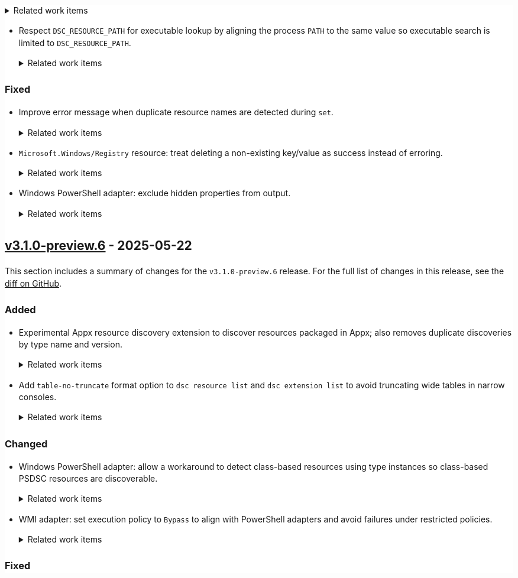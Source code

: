   <details><summary>Related work items</summary></details>

- Respect `DSC_RESOURCE_PATH` for executable lookup by aligning the process
  `PATH` to the same value so executable search is limited to
  `DSC_RESOURCE_PATH`.

  <details><summary>Related work items</summary></details>

### Fixed

- Improve error message when duplicate resource names are detected during
  `set`.

  <details><summary>Related work items</summary></details>

- `Microsoft.Windows/Registry` resource: treat deleting a non-existing key/value as
  success instead of erroring.

  <details><summary>Related work items</summary></details>

- Windows PowerShell adapter: exclude hidden properties from output.

  <details><summary>Related work items</summary></details>

## [v3.1.0-preview.6][release-v3.1.0-preview.6] - 2025-05-22

This section includes a summary of changes for the `v3.1.0-preview.6` release. For the full list of
changes in this release, see the [diff on GitHub][compare-v3.1.0-preview.6].


[release-v3.1.0-preview.6]: https://github.com/PowerShell/DSC/releases/tag/v3.1.0-preview.6 "Link to the DSC v3.1.0-preview.6 release on GitHub"
[compare-v3.1.0-preview.6]: https://github.com/PowerShell/DSC/compare/v3.1.0-preview.5...v3.1.0-preview.6

### Added

- Experimental Appx resource discovery extension to discover resources
  packaged in Appx; also removes duplicate discoveries by type name and
  version.

  <details><summary>Related work items</summary></details>

- Add `table-no-truncate` format option to `dsc resource list` and
  `dsc extension list` to avoid truncating wide tables in narrow consoles.

  <details><summary>Related work items</summary></details>

### Changed

- Windows PowerShell adapter: allow a workaround to detect class-based
  resources using type instances so class-based PSDSC resources are
  discoverable.

  <details><summary>Related work items</summary></details>

- WMI adapter: set execution policy to `Bypass` to align with PowerShell
  adapters and avoid failures under restricted policies.

  <details><summary>Related work items</summary></details>

### Fixed


[m1]: https://keepachangelog.com/en/1.1.0/
[m2]: https://semver.org/spec/v2.0.0.html
[unreleased]: https://github.com/PowerShell/DSC/compare/v3.2.0-preview.3...main
[release-v3.2.0-preview.3]: https://github.com/PowerShell/DSC/releases/tag/v3.2.0-preview.3 "Link to the DSC v3.2.0-preview.3 release on GitHub"
[compare-v3.2.0-preview.3]: https://github.com/PowerShell/DSC/compare/v3.2.0-preview.2...v3.2.0-preview.3
[release-v3.2.0-preview.2]: https://github.com/PowerShell/DSC/releases/tag/v3.2.0-preview.2 "Link to the DSC v3.2.0-preview.2 release on GitHub"
[compare-v3.2.0-preview.2]: https://github.com/PowerShell/DSC/compare/v3.2.0-preview.1...v3.2.0-preview.2
[release-v3.2.0-preview.1]: https://github.com/PowerShell/DSC/releases/tag/v3.2.0-preview.1 "Link to the DSC v3.2.0-preview.1 release on GitHub"
[compare-v3.2.0-preview.1]: https://github.com/PowerShell/DSC/compare/v3.1.0-preview.7...v3.2.0-preview.1
[release-v3.1.0-rc.1]: https://github.com/PowerShell/DSC/releases/tag/v3.1.0-rc.1 "Link to the DSC v3.1.0-rc.1 release on GitHub"
[compare-v3.1.0-rc.1]: https://github.com/PowerShell/DSC/compare/v3.1.0-preview.7...v3.1.0-rc.1
[release-v3.1.0-preview.7]: https://github.com/PowerShell/DSC/releases/tag/v3.1.0-preview.7 "Link to the DSC v3.1.0-preview.7 release on GitHub"
[compare-v3.1.0-preview.7]: https://github.com/PowerShell/DSC/compare/v3.1.0-preview.6...v3.1.0-preview.7
[release-v3.1.0-preview.5]: https://github.com/PowerShell/DSC/releases/tag/v3.1.0-preview.5 "Link to the DSC v3.1.0-preview.5 release on GitHub"
[compare-v3.1.0-preview.5]: https://github.com/PowerShell/DSC/compare/v3.1.0-preview.4...v3.1.0-preview.5
[release-v3.1.0-preview.4]: https://github.com/PowerShell/DSC/releases/tag/v3.1.0-preview.4 "Link to the DSC v3.1.0-preview.4 release on GitHub"
[compare-v3.1.0-preview.4]: https://github.com/PowerShell/DSC/compare/v3.1.0-preview.3...v3.1.0-preview.4
[release-v3.1.0-preview.3]: https://github.com/PowerShell/DSC/releases/tag/v3.1.0-preview.3 "Link to the DSC v3.1.0-preview.3 release on GitHub"
[compare-v3.1.0-preview.3]: https://github.com/PowerShell/DSC/compare/v3.1.0-preview.2...v3.1.0-preview.3
[release-v3.1.0-preview.2]: https://github.com/PowerShell/DSC/releases/tag/v3.1.0-preview.2 "Link to the DSC v3.1.0-preview.2 release on GitHub"
[compare-v3.1.0-preview.2]: https://github.com/PowerShell/DSC/compare/v3.1.0-preview.1...v3.1.0-preview.2
[release-v3.1.0-preview.1]: https://github.com/PowerShell/DSC/releases/tag/v3.1.0-preview.1 "Link to the DSC v3.1.0-preview.1 release on GitHub"
[compare-v3.1.0-preview.1]: https://github.com/PowerShell/DSC/compare/v3.0.0-rc.1...v3.1.0-preview.1
[release-v3.0.0-rc.1]: https://github.com/PowerShell/DSC/releases/tag/v3.0.0-rc.1 "Link to the DSC v3.0.0-rc.1 release on GitHub"
[compare-v3.0.0-rc.1]: https://github.com/PowerShell/DSC/compare/v3.0.0-preview.12...v3.0.0-rc.1
[release-v3.0.0-preview.12]: https://github.com/PowerShell/DSC/releases/tag/v3.0.0-preview.12 "Link to the DSC v3.0.0-preview.12 release on GitHub"
[compare-v3.0.0-preview.12]: https://github.com/PowerShell/DSC/compare/v3.0.0-preview.11...v3.0.0-preview.12
[release-v3.0.0-preview.11]: https://github.com/PowerShell/DSC/releases/tag/v3.0.0-preview.11 "Link to the DSC v3.0.0-preview.11 release on GitHub"
[compare-v3.0.0-preview.11]: https://github.com/PowerShell/DSC/compare/v3.0.0-preview.10...v3.0.0-preview.11
[release-v3.0.0-preview.10]: https://github.com/PowerShell/DSC/releases/tag/v3.0.0-preview.10 "Link to the DSC v3.0.0-preview.10 release on GitHub"
[compare-v3.0.0-preview.10]: https://github.com/PowerShell/DSC/compare/v3.0.0-preview.9...v3.0.0-preview.10
[p10-aa]: docs/reference/cli/resource/list.md#adapted-resource-cache
[release-v3.0.0-preview.9]: https://github.com/PowerShell/DSC/releases/tag/v3.0.0-preview.9 "Link to the DSC v3.0.0-preview.9 release on GitHub"
[compare-v3.0.0-preview.9]: https://github.com/PowerShell/DSC/compare/v3.0.0-alpha.4...v3.0.0-preview.9
[p9-01]: docs/reference/schemas/config/functions/variables.md
[p9-02]: docs/reference/schemas/config/functions/overview.md
[p9-03]: docs/reference/schemas/config/functions/overview.md#example-4---access-object-properties-and-array-items
[p9-04]: docs/reference/schemas/outputs/resource/list.md#capability-whatif
[p9-05]: docs/reference/cli/config/set.md#-w---what-if
[release-v3.0.0-preview.8]: https://github.com/PowerShell/DSC/releases/tag/v3.0.0-preview.8 "Link to the DSC v3.0.0-preview.8 release on GitHub"
[compare-v3.0.0-preview.8]: https://github.com/PowerShell/DSC/compare/v3.0.0-preview.7...v3.0.0-preview.8
[p8-01]: ./docs/reference/cli/config/set.md#-w---what-if
[p8-02]: ./docs/reference/schemas/outputs/config/set.md
[p8-03]: ./docs/reference/schemas/metadata/Microsoft.DSC/properties.md#executiontype
[p8-04]: ./docs/reference/schemas/resource/manifest/whatif.md
[p8-05]: ./docs/reference/schemas/outputs/resource/list.md#capability-whatif
[p8-06]: ./docs/reference/schemas/definitions/resourceKind.md#importer-resources
[p8-07]: ./docs/reference/schemas/definitions/resourceKind.md
[p8-08]: ./docs/reference/schemas/resource/manifest/resolve.md
[p8-09]: ./docs/reference/schemas/outputs/resource/list.md#capability-resolve
[p8-10]: ./docs/reference/schemas/outputs/resource/list.md#capabilities
[p8-11]: ./docs/reference/schemas/resource/manifest/root.md#exitcodes
[release-v3.0.0-preview.7]: https://github.com/PowerShell/DSC/releases/tag/v3.0.0-preview.7 "Link to the DSC v3.0.0-preview.7 release on GitHub"
[compare-v3.0.0-preview.7]: https://github.com/PowerShell/DSC/compare/v3.0.0-alpha.4...v3.0.0-preview.7
[p7-01]: ./docs/reference/schemas/resource/manifest/adapter.md
[p7-02]: ./docs/reference/schemas/outputs/resource/list.md#requireadapter
[p7-03]: ./docs/reference/schemas/definitions/parameters/dataTypes.md
[p7-04]: ./docs/reference/cli/resource/list.md#-a---adapter
[p7-05]: ./docs/reference/schemas/resource/manifest/delete.md
[p7-06]: ./docs/reference/schemas/resource/properties/exist.md
[p7-07]: ./docs/reference/schemas/resource/manifest/set.md#handlesexist
[p7-08]: ./docs/reference/schemas/outputs/resource/list.md#capability-sethandlesexist
[p7-09]: ./docs/reference/schemas/outputs/resource/list.md#capability-delete
[p7-10]: ./docs/reference/schemas/resource/manifest/root.md#schema-1
[p7-11]: ./docs/reference/schemas/config/metadata.md
[p7-12]: ./docs/reference/schemas/resource/manifest/delete.md#json-input-argument
[p7-13]: ./docs/reference/schemas/resource/manifest/export.md#json-input-argument
[p7-14]: ./docs/reference/schemas/resource/manifest/get.md#json-input-argument
[p7-15]: ./docs/reference/schemas/resource/manifest/set.md#json-input-argument
[p7-16]: ./docs/reference/schemas/resource/manifest/test.md#json-input-argument
[p7-17]: ./docs/reference/schemas/resource/manifest/validate.md#json-input-argument
[p7-18]: ./docs/reference/schemas/config/resource.md#dependsOn
[p7-19]: ./docs/reference/schemas/resource/manifest/root.md#kind
[p7-20]: ./docs/reference/schemas/outputs/resource/list.md
[p7-21]: ./docs/reference/schemas/definitions/resourceKind.md#group-resources
[p7-22]: ./docs/reference/schemas/definitions/resourceKind.md#adapter-resources
[p7-23]: ./docs/reference/schemas/definitions/resourceKind.md
[p7-24]: ./docs/reference/schemas/outputs/resource/list.md#capabilities
[p7-25]: ./docs/reference/schemas/outputs/config/get.md#metadata-1
[p7-26]: ./docs/reference/schemas/outputs/config/test.md#metadata-1
[p7-27]: ./docs/reference/schemas/outputs/config/set.md#metadata-1
[p7-28]: ./docs/reference/schemas/outputs/resource/get.md#metadata-1
[p7-29]: ./docs/reference/schemas/outputs/resource/test.md#metadata-1
[p7-30]: ./docs/reference/schemas/outputs/resource/set.md#metadata-1
[p7-31]: ./docs/reference/schemas/config/parameter.md#defaultvalue
[p7-32]: ./docs/reference/schemas/config/parameter.md#type
[p7-33]: ./docs/reference/cli/dsc.md#-l---trace-level
[release-v3.0.0-alpha.5]: https://github.com/PowerShell/DSC/releases/tag/v3.0.0-alpha.5 "Link to the DSC v3.0.0-alpha.5 release on GitHub"
[compare-v3.0.0-alpha.5]: https://github.com/PowerShell/DSC/compare/v3.0.0-alpha.4...v3.0.0-alpha.5
[a5.01]: docs/reference/schemas/config/functions/parameters.md
[a5.02]: docs/reference/cli/config/command.md#-p---parameters
[a5.03]: docs/reference/cli/config/command.md#-f---parameters_file
[a5.04]: docs/reference/cli/config/command.md
[a5.05]: docs/reference/cli/dsc.md#-l---trace-level
[a5.06]: docs/reference/cli/dsc.md#-f---trace-format
[a5.07]: docs/reference/schemas/outputs/resource/get.md
[a5.08]: docs/reference/schemas/outputs/resource/set.md
[a5.09]: docs/reference/schemas/outputs/resource/test.md
[a5.10]: docs/reference/schemas/config/functions/concat.md
[a5.11]: docs/reference/cli/config/command.md#environment-variables
[a5.12]: docs/reference/schemas/config/functions/envvar.md
[a5.16]: docs/reference/cli/resource/list.md#-f---format
[release-v3.0.0-alpha.4]: https://github.com/PowerShell/DSC/releases/tag/v3.0.0-alpha.4 "Link to the DSC v3.0.0-alpha.4 release on GitHub"
[compare-v3.0.0-alpha.4]: https://github.com/PowerShell/DSC/compare/v3.0.0-alpha.3...v3.0.0-alpha.4
[a4.01]: docs/reference/schemas/config/document.md#schema
[a4.02]: docs/reference/schemas/resource/manifest/root.md#schema
[a4.03]: docs/reference/schemas/resource/properties/exist.md
[a4.04]: docs/reference/cli/completer/command.md
[a4.05]: docs/reference/schemas/config/functions/overview.md
[a4.06]: docs/reference/schemas/config/functions/base64.md
[a4.07]: docs/reference/schemas/config/functions/concat.md
[a4.08]: docs/reference/schemas/config/functions/resourceId.md
[release-v3.0.0-alpha.3]: https://github.com/PowerShell/DSC/releases/tag/v3.0.0-alpha.3 "Link to the DSC v3.0.0-alpha.3 release on GitHub"
[compare-v3.0.0-alpha.3]: https://github.com/PowerShell/DSC/compare/v3.0.0-alpha.2...v3.0.0-alpha.3
[a3.01]: docs/reference/schemas/resource/manifest/root.md#schema
[a3.02]: docs/reference/schemas/resource/manifest/set.md#implementspretest
[a3.04]: docs/reference/schemas/resource/manifest/get.md#input
[a3.05]: docs/reference/schemas/resource/manifest/set.md#input
[a3.06]: docs/reference/schemas/resource/manifest/test.md#input
[release-v3.0.0-alpha.2]: https://github.com/PowerShell/DSC/releases/tag/v3.0.0-alpha.2 "Link to the DSC v3.0.0-alpha.2 release on GitHub"
[compare-v3.0.0-alpha.2]: https://github.com/PowerShell/DSC/compare/v3.0.0-alpha.1...v3.0.0-alpha.2
[a2.01]: docs/reference/schemas/config/resource.md#dependson
[a2.02]: docs/reference/schemas/resource/manifest/export.md
[a2.05]: docs/reference/cli/resource/get.md##a---all
[a2.07]: docs/reference/cli/dsc.md#exit-codes
[a2.08]: docs/reference/cli/dsc.md#environment-variables
[a2.09]: docs/reference/schemas/config/parameter.md#defaultvalue
[a2.10]: docs/reference/schemas/config/parameter.md#allowedvalues
[a2.11]: docs/reference/schemas/config/parameter.md
[a2.12]: https://learn.microsoft.com/powershell/dsc/concepts/enhanced-authoring?view=dsc-3.0&preserve-view=true
[a2.13]: https://learn.microsoft.com/powershell/dsc/reference/microsoft/osinfo/resource?view=dsc-3.0&preserve-view=true
[a2.14]: docs/reference/schemas/config/document.md#schema
[release-v3.0.0-alpha.1]: https://github.com/PowerShell/DSC/releases/tag/v3.0.0-alpha.1 "Link to the DSC v3.0.0-alpha.1 release on GitHub"
[compare-v3.0.0-alpha.1]: https://github.com/PowerShell/DSC/compare/6090b1464bbf81fded5453351708482a4db35258...v3.0.0-alpha.1
[cmd]:             ./docs/reference/cli/dsc.md
[cmd-cexport]:  ./docs/reference/cli/config/export.md
[cmd-cset]:     ./docs/reference/cli/config/set.md
[cmd-rdelete]:  ./docs/reference/cli/resource/delete.md
[cmd-rexport]:  ./docs/reference/cli/resource/export.md
[cmd-rget]:     ./docs/reference/cli/resource/get.md
[cmd-rlist]:    ./docs/reference/cli/resource/list.md
[cmd-rset]:     ./docs/reference/cli/resource/set.md
[cfuncs]: ./docs/reference/schemas/config/functions/overview.md
[add()]: ./docs/reference/schemas/config/functions/add.md
[createArray()]: ./docs/reference/schemas/config/functions/createArray.md
[div()]: ./docs/reference/schemas/config/functions/div.md
[envvar()]: ./docs/reference/schemas/config/functions/envvar.md
[int()]: ./docs/reference/schemas/config/functions/int.md
[max()]: ./docs/reference/schemas/config/functions/max.md
[min()]: ./docs/reference/schemas/config/functions/min.md
[mod()]: ./docs/reference/schemas/config/functions/mod.md
[mul()]: ./docs/reference/schemas/config/functions/mul.md
[reference()]: ./docs/reference/schemas/config/functions/reference.md
[sub()]: ./docs/reference/schemas/config/functions/sub.md
[#107]: https://github.com/PowerShell/DSC/issues/107
[#121]: https://github.com/PowerShell/DSC/issues/121
[#127]: https://github.com/PowerShell/DSC/issues/127
[#129]: https://github.com/PowerShell/DSC/issues/129
[#130]: https://github.com/PowerShell/DSC/issues/130
[#133]: https://github.com/PowerShell/DSC/issues/133
[#139]: https://github.com/PowerShell/DSC/issues/139
[#150]: https://github.com/PowerShell/DSC/issues/150
[#156]: https://github.com/PowerShell/DSC/issues/156
[#157]: https://github.com/PowerShell/DSC/issues/157
[#158]: https://github.com/PowerShell/DSC/issues/158
[#159]: https://github.com/PowerShell/DSC/issues/159
[#162]: https://github.com/PowerShell/DSC/issues/162
[#163]: https://github.com/PowerShell/DSC/issues/163
[#165]: https://github.com/PowerShell/DSC/issues/165
[#168]: https://github.com/PowerShell/DSC/issues/168
[#171]: https://github.com/PowerShell/DSC/issues/171
[#172]: https://github.com/PowerShell/DSC/issues/172
[#173]: https://github.com/PowerShell/DSC/issues/173
[#174]: https://github.com/PowerShell/DSC/issues/174
[#175]: https://github.com/PowerShell/DSC/issues/175
[#176]: https://github.com/PowerShell/DSC/issues/176
[#177]: https://github.com/PowerShell/DSC/issues/177
[#181]: https://github.com/PowerShell/DSC/issues/181
[#182]: https://github.com/PowerShell/DSC/issues/182
[#183]: https://github.com/PowerShell/DSC/issues/183
[#186]: https://github.com/PowerShell/DSC/issues/186
[#197]: https://github.com/PowerShell/DSC/issues/197
[#198]: https://github.com/PowerShell/DSC/issues/198
[#199]: https://github.com/PowerShell/DSC/issues/199
[#202]: https://github.com/PowerShell/DSC/issues/202
[#206]: https://github.com/PowerShell/DSC/issues/206
[#208]: https://github.com/PowerShell/DSC/issues/208
[#211]: https://github.com/PowerShell/DSC/issues/211
[#213]: https://github.com/PowerShell/DSC/issues/213
[#215]: https://github.com/PowerShell/DSC/issues/215
[#216]: https://github.com/PowerShell/DSC/issues/216
[#217]: https://github.com/PowerShell/DSC/issues/217
[#218]: https://github.com/PowerShell/DSC/issues/218
[#226]: https://github.com/PowerShell/DSC/issues/226
[#227]: https://github.com/PowerShell/DSC/issues/227
[#240]: https://github.com/PowerShell/DSC/issues/240
[#241]: https://github.com/PowerShell/DSC/issues/241
[#248]: https://github.com/PowerShell/DSC/issues/248
[#251]: https://github.com/PowerShell/DSC/issues/251
[#252]: https://github.com/PowerShell/DSC/issues/252
[#253]: https://github.com/PowerShell/DSC/issues/253
[#258]: https://github.com/PowerShell/DSC/issues/258
[#263]: https://github.com/PowerShell/DSC/issues/263
[#266]: https://github.com/PowerShell/DSC/issues/266
[#271]: https://github.com/PowerShell/DSC/issues/271
[#274]: https://github.com/PowerShell/DSC/issues/274
[#279]: https://github.com/PowerShell/DSC/issues/279
[#284]: https://github.com/PowerShell/DSC/issues/284
[#286]: https://github.com/PowerShell/DSC/issues/286
[#287]: https://github.com/PowerShell/DSC/issues/287
[#290]: https://github.com/PowerShell/DSC/issues/290
[#291]: https://github.com/PowerShell/DSC/issues/291
[#294]: https://github.com/PowerShell/DSC/issues/294
[#299]: https://github.com/PowerShell/DSC/issues/299
[#302]: https://github.com/PowerShell/DSC/issues/302
[#303]: https://github.com/PowerShell/DSC/issues/303
[#305]: https://github.com/PowerShell/DSC/issues/305
[#307]: https://github.com/PowerShell/DSC/issues/307
[#309]: https://github.com/PowerShell/DSC/issues/309
[#310]: https://github.com/PowerShell/DSC/issues/310
[#311]: https://github.com/PowerShell/DSC/issues/311
[#313]: https://github.com/PowerShell/DSC/issues/313
[#314]: https://github.com/PowerShell/DSC/issues/314
[#317]: https://github.com/PowerShell/DSC/issues/317
[#318]: https://github.com/PowerShell/DSC/issues/318
[#321]: https://github.com/PowerShell/DSC/issues/321
[#322]: https://github.com/PowerShell/DSC/issues/322
[#323]: https://github.com/PowerShell/DSC/issues/323
[#328]: https://github.com/PowerShell/DSC/issues/328
[#329]: https://github.com/PowerShell/DSC/issues/329
[#333]: https://github.com/PowerShell/DSC/issues/333
[#334]: https://github.com/PowerShell/DSC/issues/334
[#335]: https://github.com/PowerShell/DSC/issues/335
[#336]: https://github.com/PowerShell/DSC/issues/336
[#338]: https://github.com/PowerShell/DSC/issues/338
[#342]: https://github.com/PowerShell/DSC/issues/342
[#344]: https://github.com/PowerShell/DSC/issues/344
[#346]: https://github.com/PowerShell/DSC/issues/346
[#347]: https://github.com/PowerShell/DSC/issues/347
[#348]: https://github.com/PowerShell/DSC/issues/348
[#349]: https://github.com/PowerShell/DSC/issues/349
[#351]: https://github.com/PowerShell/DSC/issues/351
[#352]: https://github.com/PowerShell/DSC/issues/352
[#353]: https://github.com/PowerShell/DSC/issues/353
[#354]: https://github.com/PowerShell/DSC/issues/354
[#356]: https://github.com/PowerShell/DSC/issues/356
[#357]: https://github.com/PowerShell/DSC/issues/357
[#358]: https://github.com/PowerShell/DSC/issues/358
[#360]: https://github.com/PowerShell/DSC/issues/360
[#361]: https://github.com/PowerShell/DSC/issues/361